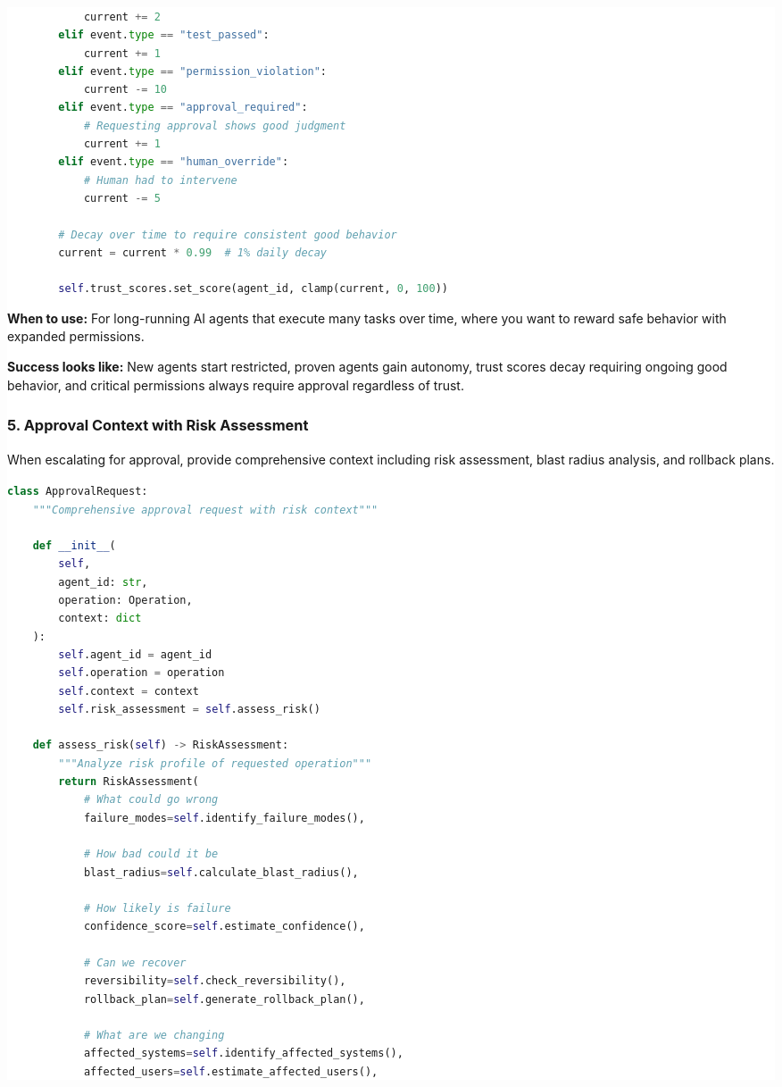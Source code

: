 ```python
            current += 2
        elif event.type == "test_passed":
            current += 1
        elif event.type == "permission_violation":
            current -= 10
        elif event.type == "approval_required":
            # Requesting approval shows good judgment
            current += 1
        elif event.type == "human_override":
            # Human had to intervene
            current -= 5

        # Decay over time to require consistent good behavior
        current = current * 0.99  # 1% daily decay

        self.trust_scores.set_score(agent_id, clamp(current, 0, 100))
```

**When to use:** For long-running AI agents that execute many tasks over time, where you want to reward safe behavior with expanded permissions.

**Success looks like:** New agents start restricted, proven agents gain autonomy, trust scores decay requiring ongoing good behavior, and critical permissions always require approval regardless of trust.

### 5. **Approval Context with Risk Assessment**

When escalating for approval, provide comprehensive context including risk assessment, blast radius analysis, and rollback plans.

```python
class ApprovalRequest:
    """Comprehensive approval request with risk context"""

    def __init__(
        self,
        agent_id: str,
        operation: Operation,
        context: dict
    ):
        self.agent_id = agent_id
        self.operation = operation
        self.context = context
        self.risk_assessment = self.assess_risk()

    def assess_risk(self) -> RiskAssessment:
        """Analyze risk profile of requested operation"""
        return RiskAssessment(
            # What could go wrong
            failure_modes=self.identify_failure_modes(),

            # How bad could it be
            blast_radius=self.calculate_blast_radius(),

            # How likely is failure
            confidence_score=self.estimate_confidence(),

            # Can we recover
            reversibility=self.check_reversibility(),
            rollback_plan=self.generate_rollback_plan(),

            # What are we changing
            affected_systems=self.identify_affected_systems(),
            affected_users=self.estimate_affected_users(),

```
